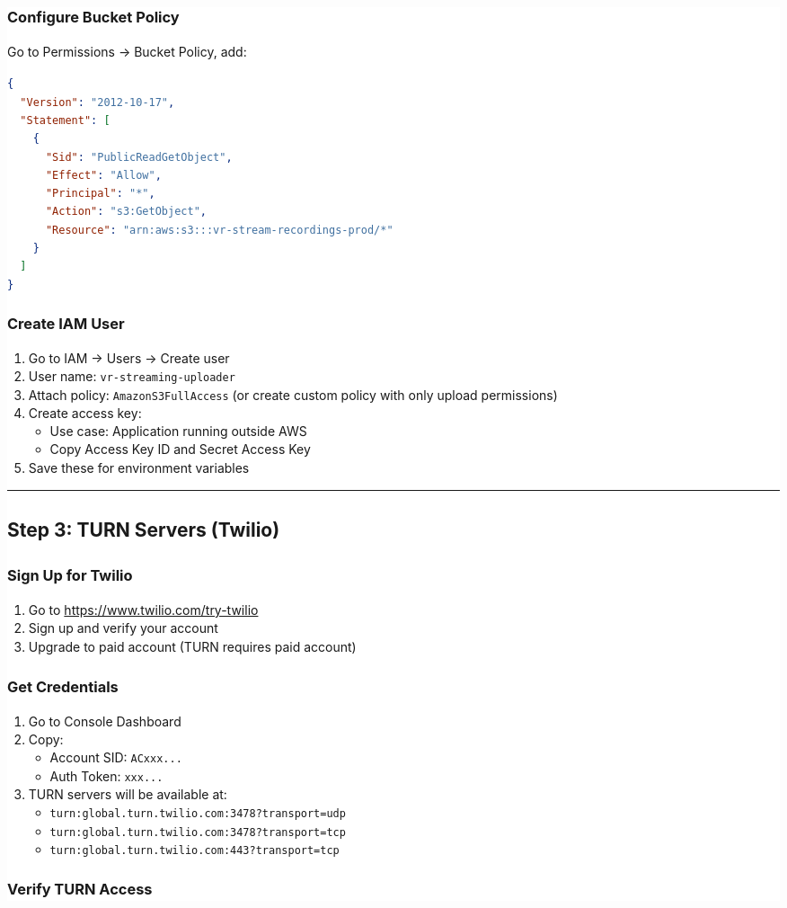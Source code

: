 ### Configure Bucket Policy

Go to Permissions → Bucket Policy, add:

```json
{
  "Version": "2012-10-17",
  "Statement": [
    {
      "Sid": "PublicReadGetObject",
      "Effect": "Allow",
      "Principal": "*",
      "Action": "s3:GetObject",
      "Resource": "arn:aws:s3:::vr-stream-recordings-prod/*"
    }
  ]
}
```

### Create IAM User

1. Go to IAM → Users → Create user
2. User name: `vr-streaming-uploader`
3. Attach policy: `AmazonS3FullAccess` (or create custom policy with only upload permissions)
4. Create access key:
   - Use case: Application running outside AWS
   - Copy Access Key ID and Secret Access Key
5. Save these for environment variables

---

## Step 3: TURN Servers (Twilio)

### Sign Up for Twilio

1. Go to https://www.twilio.com/try-twilio
2. Sign up and verify your account
3. Upgrade to paid account (TURN requires paid account)

### Get Credentials

1. Go to Console Dashboard
2. Copy:
   - Account SID: `ACxxx...`
   - Auth Token: `xxx...`
3. TURN servers will be available at:
   - `turn:global.turn.twilio.com:3478?transport=udp`
   - `turn:global.turn.twilio.com:3478?transport=tcp`
   - `turn:global.turn.twilio.com:443?transport=tcp`

### Verify TURN Access
